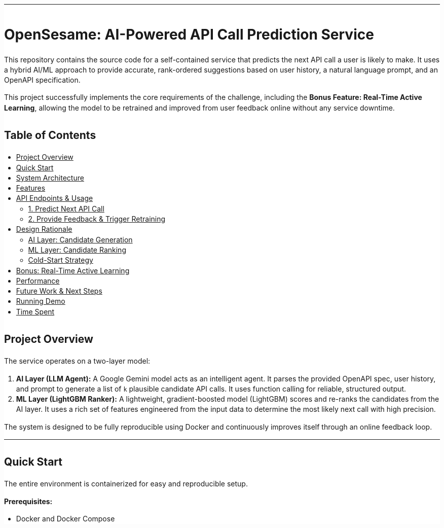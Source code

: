 
---

# OpenSesame: AI-Powered API Call Prediction Service

This repository contains the source code for a self-contained service that predicts the next API call a user is likely to make. It uses a hybrid AI/ML approach to provide accurate, rank-ordered suggestions based on user history, a natural language prompt, and an OpenAPI specification.

This project successfully implements the core requirements of the challenge, including the **Bonus Feature: Real-Time Active Learning**, allowing the model to be retrained and improved from user feedback online without any service downtime.

## Table of Contents
- [Project Overview](#project-overview)
- [Quick Start](#quick-start)
- [System Architecture](#system-architecture)
- [Features](#features)
- [API Endpoints & Usage](#api-endpoints--usage)
  - [1. Predict Next API Call](#1-predict-next-api-call)
  - [2. Provide Feedback & Trigger Retraining](#2-provide-feedback--trigger-retraining)
- [Design Rationale](#design-rationale)
  - [AI Layer: Candidate Generation](#ai-layer-candidate-generation)
  - [ML Layer: Candidate Ranking](#ml-layer-candidate-ranking)
  - [Cold-Start Strategy](#cold-start-strategy)
- [Bonus: Real-Time Active Learning](#bonus-real-time-active-learning)
- [Performance](#performance)
- [Future Work & Next Steps](#future-work--next-steps)
- [Running Demo](#running-the-demo)
- [Time Spent](#time-spent)

## Project Overview

The service operates on a two-layer model:

1.  **AI Layer (LLM Agent):** A Google Gemini model acts as an intelligent agent. It parses the provided OpenAPI spec, user history, and prompt to generate a list of `k` plausible candidate API calls. It uses function calling for reliable, structured output.
2.  **ML Layer (LightGBM Ranker):** A lightweight, gradient-boosted model (LightGBM) scores and re-ranks the candidates from the AI layer. It uses a rich set of features engineered from the input data to determine the most likely next call with high precision.

The system is designed to be fully reproducible using Docker and continuously improves itself through an online feedback loop.

---

## Quick Start

The entire environment is containerized for easy and reproducible setup.

**Prerequisites:**
- Docker and Docker Compose
